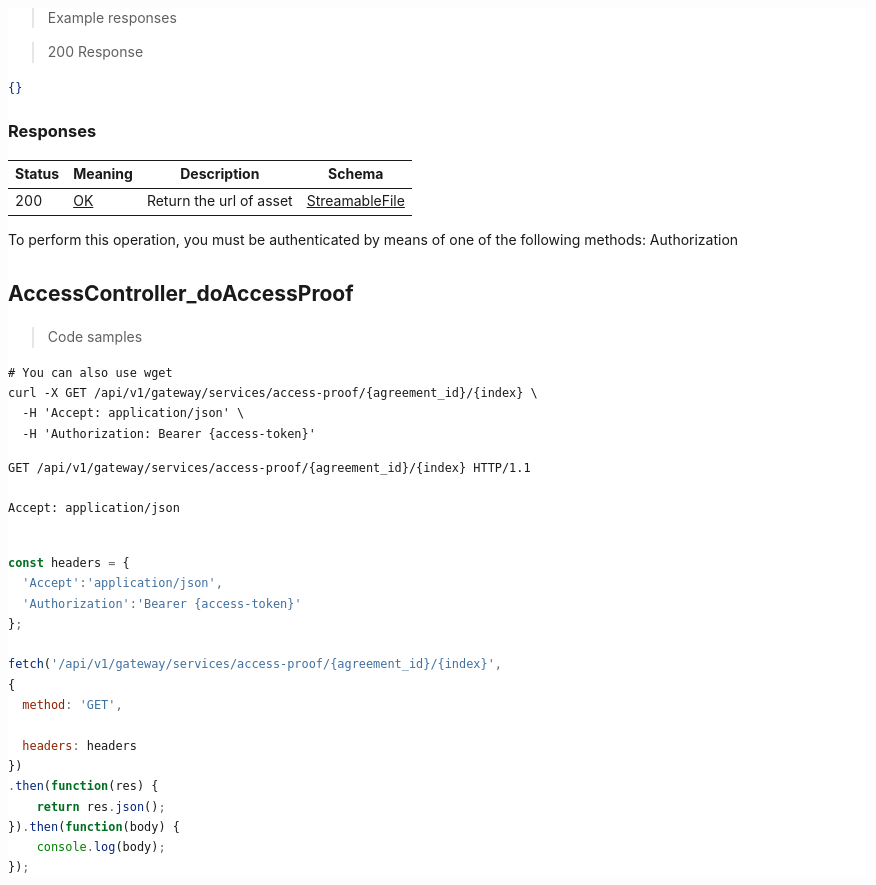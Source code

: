 > Example responses

> 200 Response

```json
{}
```

<h3 id="accesscontroller_doaccess-responses">Responses</h3>

|Status|Meaning|Description|Schema|
|---|---|---|---|
|200|[OK](https://tools.ietf.org/html/rfc7231#section-6.3.1)|Return the url of asset|[StreamableFile](#schemastreamablefile)|

<aside class="warning">
To perform this operation, you must be authenticated by means of one of the following methods:
Authorization
</aside>

## AccessController_doAccessProof

<a id="opIdAccessController_doAccessProof"></a>

> Code samples

```shell
# You can also use wget
curl -X GET /api/v1/gateway/services/access-proof/{agreement_id}/{index} \
  -H 'Accept: application/json' \
  -H 'Authorization: Bearer {access-token}'

```

```http
GET /api/v1/gateway/services/access-proof/{agreement_id}/{index} HTTP/1.1

Accept: application/json

```

```javascript

const headers = {
  'Accept':'application/json',
  'Authorization':'Bearer {access-token}'
};

fetch('/api/v1/gateway/services/access-proof/{agreement_id}/{index}',
{
  method: 'GET',

  headers: headers
})
.then(function(res) {
    return res.json();
}).then(function(body) {
    console.log(body);
});

```
